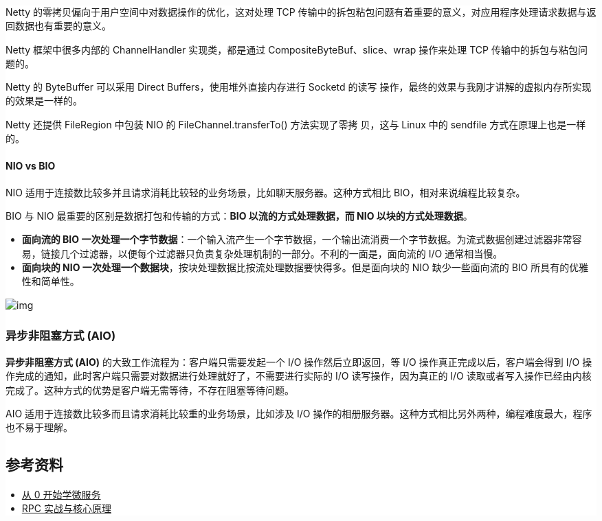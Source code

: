 Netty 的零拷贝偏向于用户空间中对数据操作的优化，这对处理 TCP 传输中的拆包粘包问题有着重要的意义，对应用程序处理请求数据与返回数据也有重要的意义。

Netty 框架中很多内部的 ChannelHandler 实现类，都是通过 CompositeByteBuf、slice、wrap 操作来处理 TCP 传输中的拆包与粘包问题的。

Netty 的 ByteBuffer 可以采用 Direct Buffers，使用堆外直接内存进行 Socketd 的读写
操作，最终的效果与我刚才讲解的虚拟内存所实现的效果是一样的。

Netty 还提供 FileRegion 中包装 NIO 的 FileChannel.transferTo() 方法实现了零拷
贝，这与 Linux 中的 sendfile 方式在原理上也是一样的。

#### NIO vs BIO

NIO 适用于连接数比较多并且请求消耗比较轻的业务场景，比如聊天服务器。这种方式相比 BIO，相对来说编程比较复杂。

BIO 与 NIO 最重要的区别是数据打包和传输的方式：**BIO 以流的方式处理数据，而 NIO 以块的方式处理数据**。

- **面向流的 BIO 一次处理一个字节数据**：一个输入流产生一个字节数据，一个输出流消费一个字节数据。为流式数据创建过滤器非常容易，链接几个过滤器，以便每个过滤器只负责复杂处理机制的一部分。不利的一面是，面向流的 I/O 通常相当慢。
- **面向块的 NIO 一次处理一个数据块**，按块处理数据比按流处理数据要快得多。但是面向块的 NIO 缺少一些面向流的 BIO 所具有的优雅性和简单性。

![img](https://raw.githubusercontent.com/dunwu/images/master/snap/20200630212248.png)

### 异步非阻塞方式 (AIO)

**异步非阻塞方式 (AIO)** 的大致工作流程为：客户端只需要发起一个 I/O 操作然后立即返回，等 I/O 操作真正完成以后，客户端会得到 I/O 操作完成的通知，此时客户端只需要对数据进行处理就好了，不需要进行实际的 I/O 读写操作，因为真正的 I/O 读取或者写入操作已经由内核完成了。这种方式的优势是客户端无需等待，不存在阻塞等待问题。

AIO 适用于连接数比较多而且请求消耗比较重的业务场景，比如涉及 I/O 操作的相册服务器。这种方式相比另外两种，编程难度最大，程序也不易于理解。

## 参考资料

- [从 0 开始学微服务](https://time.geekbang.org/column/intro/100014401)
- [RPC 实战与核心原理](https://time.geekbang.org/column/intro/100046201)